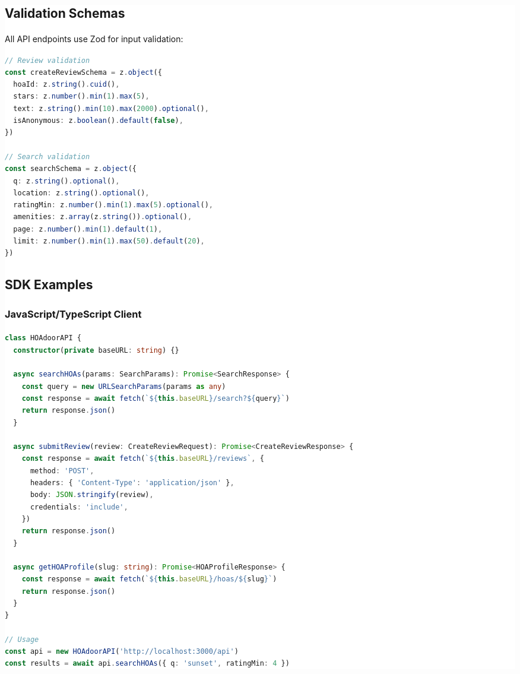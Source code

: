 ## Validation Schemas

All API endpoints use Zod for input validation:

```typescript
// Review validation
const createReviewSchema = z.object({
  hoaId: z.string().cuid(),
  stars: z.number().min(1).max(5),
  text: z.string().min(10).max(2000).optional(),
  isAnonymous: z.boolean().default(false),
})

// Search validation
const searchSchema = z.object({
  q: z.string().optional(),
  location: z.string().optional(),
  ratingMin: z.number().min(1).max(5).optional(),
  amenities: z.array(z.string()).optional(),
  page: z.number().min(1).default(1),
  limit: z.number().min(1).max(50).default(20),
})
```

## SDK Examples

### JavaScript/TypeScript Client

```typescript
class HOAdoorAPI {
  constructor(private baseURL: string) {}

  async searchHOAs(params: SearchParams): Promise<SearchResponse> {
    const query = new URLSearchParams(params as any)
    const response = await fetch(`${this.baseURL}/search?${query}`)
    return response.json()
  }

  async submitReview(review: CreateReviewRequest): Promise<CreateReviewResponse> {
    const response = await fetch(`${this.baseURL}/reviews`, {
      method: 'POST',
      headers: { 'Content-Type': 'application/json' },
      body: JSON.stringify(review),
      credentials: 'include',
    })
    return response.json()
  }

  async getHOAProfile(slug: string): Promise<HOAProfileResponse> {
    const response = await fetch(`${this.baseURL}/hoas/${slug}`)
    return response.json()
  }
}

// Usage
const api = new HOAdoorAPI('http://localhost:3000/api')
const results = await api.searchHOAs({ q: 'sunset', ratingMin: 4 })
```
